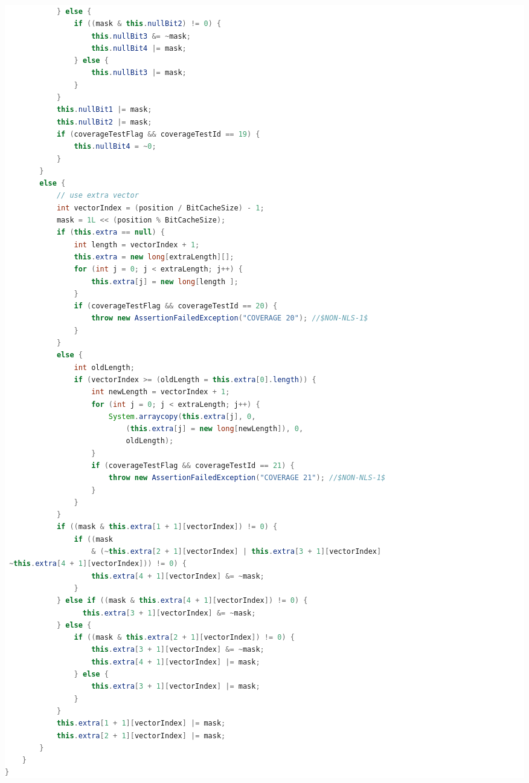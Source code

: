 ```java
			} else {
    			if ((mask & this.nullBit2) != 0) {
    			  	this.nullBit3 &= ~mask;
      			  	this.nullBit4 |= mask;
    			} else {
    			  	this.nullBit3 |= mask;
    			}
			}
			this.nullBit1 |= mask;
			this.nullBit2 |= mask; 
			if (coverageTestFlag && coverageTestId == 19) {
			  	this.nullBit4 = ~0;
			}
		} 
		else {
			// use extra vector
			int vectorIndex = (position / BitCacheSize) - 1;
			mask = 1L << (position % BitCacheSize);
			if (this.extra == null) {
				int length = vectorIndex + 1;
				this.extra = new long[extraLength][];
				for (int j = 0; j < extraLength; j++) {
					this.extra[j] = new long[length ];
				}
				if (coverageTestFlag && coverageTestId == 20) {
					throw new AssertionFailedException("COVERAGE 20"); //$NON-NLS-1$
				}
			}
			else {
				int oldLength;
				if (vectorIndex >= (oldLength = this.extra[0].length)) {
					int newLength = vectorIndex + 1;
					for (int j = 0; j < extraLength; j++) {
						System.arraycopy(this.extra[j], 0, 
							(this.extra[j] = new long[newLength]), 0,
							oldLength);
					}
					if (coverageTestFlag && coverageTestId == 21) {
						throw new AssertionFailedException("COVERAGE 21"); //$NON-NLS-1$
					}
				}
			}
			if ((mask & this.extra[1 + 1][vectorIndex]) != 0) {
  			  	if ((mask  
  			  		& (~this.extra[2 + 1][vectorIndex] | this.extra[3 + 1][vectorIndex]
 ~this.extra[4 + 1][vectorIndex])) != 0) {
  			  	  	this.extra[4 + 1][vectorIndex] &= ~mask;
  			  	}
			} else if ((mask & this.extra[4 + 1][vectorIndex]) != 0) {
			  	  this.extra[3 + 1][vectorIndex] &= ~mask;
			} else {
    			if ((mask & this.extra[2 + 1][vectorIndex]) != 0) {
    			  	this.extra[3 + 1][vectorIndex] &= ~mask;
      			  	this.extra[4 + 1][vectorIndex] |= mask;
    			} else {
    			  	this.extra[3 + 1][vectorIndex] |= mask;
    			}
			}
			this.extra[1 + 1][vectorIndex] |= mask;
			this.extra[2 + 1][vectorIndex] |= mask; 
		}
	}
}
```